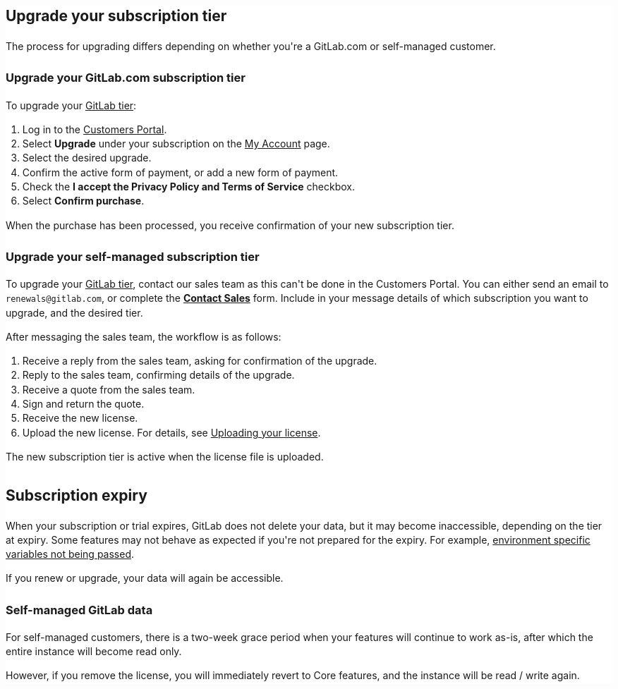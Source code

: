 ## Upgrade your subscription tier

The process for upgrading differs depending on whether you're a GitLab.com or self-managed customer.

### Upgrade your GitLab.com subscription tier

To upgrade your [GitLab tier](https://about.gitlab.com/pricing/):

1. Log in to the [Customers Portal](https://customers.gitlab.com/customers/sign_in).
1. Select **Upgrade** under your subscription on the [My Account](https://customers.gitlab.com/subscriptions) page.
1. Select the desired upgrade.
1. Confirm the active form of payment, or add a new form of payment.
1. Check the **I accept the Privacy Policy and Terms of Service** checkbox.
1. Select **Confirm purchase**.

When the purchase has been processed, you receive confirmation of your new subscription tier.

### Upgrade your self-managed subscription tier

To upgrade your [GitLab tier](https://about.gitlab.com/pricing/), contact our sales team as this
can't be done in the Customers Portal. You can either send an email to `renewals@gitlab.com`, or
complete the [**Contact Sales**](https://about.gitlab.com/sales/) form. Include in your message
details of which subscription you want to upgrade, and the desired tier.

After messaging the sales team, the workflow is as follows:

1. Receive a reply from the sales team, asking for confirmation of the upgrade.
1. Reply to the sales team, confirming details of the upgrade.
1. Receive a quote from the sales team.
1. Sign and return the quote.
1. Receive the new license.
1. Upload the new license. For details, see [Uploading your license](../user/admin_area/license.md#uploading-your-license).

The new subscription tier is active when the license file is uploaded.

## Subscription expiry

When your subscription or trial expires, GitLab does not delete your data, but it may become inaccessible, depending on the tier at expiry. Some features may not behave as expected if you're not prepared for the expiry. For example, [environment specific variables not being passed](https://gitlab.com/gitlab-org/gitlab/issues/24759).

If you renew or upgrade, your data will again be accessible.

### Self-managed GitLab data

For self-managed customers, there is a two-week grace period when your features
will continue to work as-is, after which the entire instance will become read
only.

However, if you remove the license, you will immediately revert to Core
features, and the instance will be read / write again.
